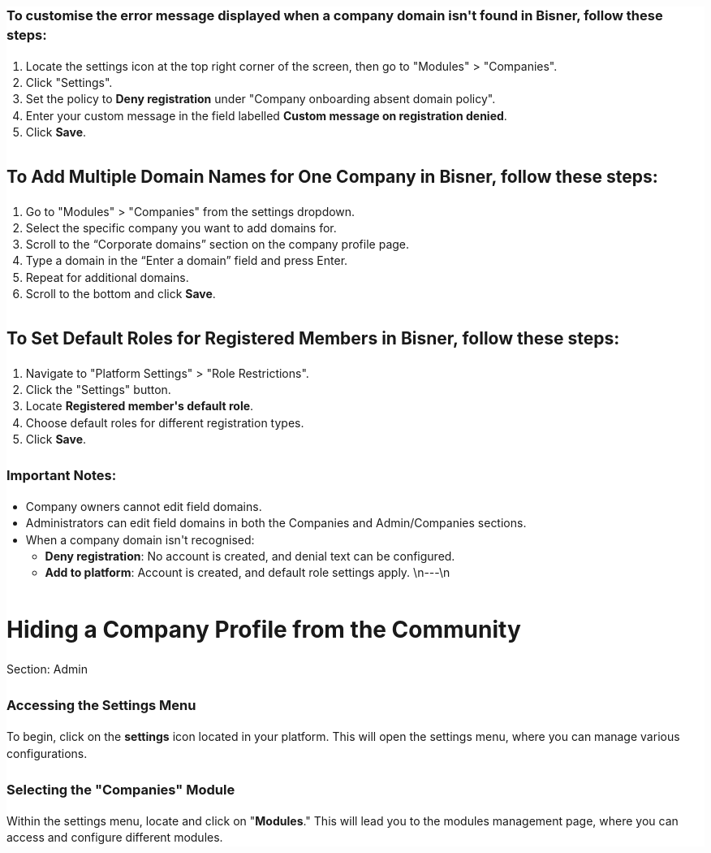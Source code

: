 ### **To customise the error message displayed when a company domain isn't found in Bisner, follow these steps:**

1. Locate the settings icon at the top right corner of the screen, then go to "Modules" > "Companies".
2. Click "Settings".
3. Set the policy to **Deny registration** under "Company onboarding absent domain policy".
4. Enter your custom message in the field labelled **Custom message on registration denied**.
5. Click **Save**.

## **To Add Multiple Domain Names for One Company in Bisner, follow these steps:**

1. Go to "Modules" > "Companies" from the settings dropdown.
2. Select the specific company you want to add domains for.
3. Scroll to the “Corporate domains” section on the company profile page.
4. Type a domain in the “Enter a domain” field and press Enter.
5. Repeat for additional domains.
6. Scroll to the bottom and click **Save**.

## **To Set Default Roles for Registered Members in Bisner, follow these steps:**

1. Navigate to "Platform Settings" > "Role Restrictions".
2. Click the "Settings" button.
3. Locate **Registered member's default role**.
4. Choose default roles for different registration types.
5. Click **Save**.

### **Important Notes:**

- Company owners cannot edit field domains.
- Administrators can edit field domains in both the Companies and Admin/Companies sections.
- When a company domain isn't recognised:
   - **Deny registration**: No account is created, and denial text can be configured.
   - **Add to platform**: Account is created, and default role settings apply.
\n---\n

# Hiding a Company Profile from the Community

Section: Admin

### **Accessing the Settings Menu**

To begin, click on the **settings** icon located in your platform. This will open the settings menu, where you can manage various configurations.

### **Selecting the "Companies" Module**

Within the settings menu, locate and click on "**Modules**." This will lead you to the modules management page, where you can access and configure different modules.
